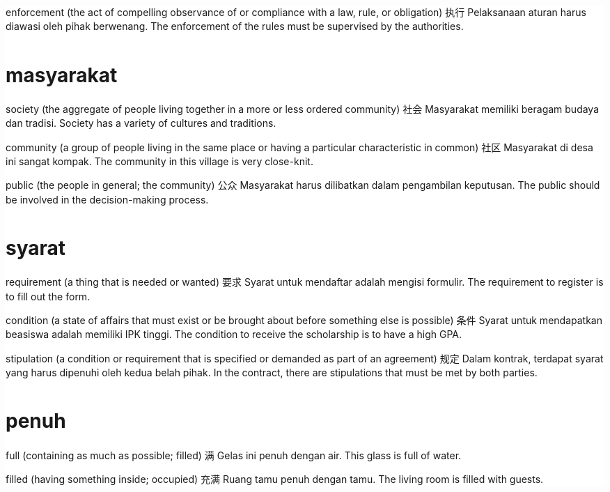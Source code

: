 enforcement (the act of compelling observance of or compliance with a law, rule, or obligation)
执行
Pelaksanaan aturan harus diawasi oleh pihak berwenang.
The enforcement of the rules must be supervised by the authorities.

# masyarakat

society (the aggregate of people living together in a more or less ordered community)
社会
Masyarakat memiliki beragam budaya dan tradisi.
Society has a variety of cultures and traditions.

community (a group of people living in the same place or having a particular characteristic in common)
社区
Masyarakat di desa ini sangat kompak.
The community in this village is very close-knit.

public (the people in general; the community)
公众
Masyarakat harus dilibatkan dalam pengambilan keputusan.
The public should be involved in the decision-making process.

# syarat

requirement (a thing that is needed or wanted)
要求
Syarat untuk mendaftar adalah mengisi formulir.
The requirement to register is to fill out the form.

condition (a state of affairs that must exist or be brought about before something else is possible)
条件
Syarat untuk mendapatkan beasiswa adalah memiliki IPK tinggi.
The condition to receive the scholarship is to have a high GPA.

stipulation (a condition or requirement that is specified or demanded as part of an agreement)
规定
Dalam kontrak, terdapat syarat yang harus dipenuhi oleh kedua belah pihak.
In the contract, there are stipulations that must be met by both parties.

# penuh

full (containing as much as possible; filled)
满
Gelas ini penuh dengan air.
This glass is full of water.

filled (having something inside; occupied)
充满
Ruang tamu penuh dengan tamu.
The living room is filled with guests.
